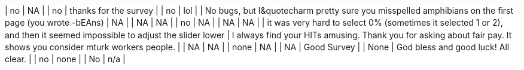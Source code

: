 | no                                                                                                                     | NA                                                                                                                                                                                                                                                                                        |
| no                                                                                                                     | thanks for the survey                                                                                                                                                                                                                                                                     |
| no                                                                                                                     | lol                                                                                                                                                                                                                                                                                       |
| No bugs, but I\&quotecharm pretty sure you misspelled amphibians on the first page (you wrote -bEAns)                  | NA                                                                                                                                                                                                                                                                                        |
| NA                                                                                                                     | NA                                                                                                                                                                                                                                                                                        |
| no                                                                                                                     | NA                                                                                                                                                                                                                                                                                        |
| NA                                                                                                                     | NA                                                                                                                                                                                                                                                                                        |
| it was very hard to select 0% (sometimes it selected 1 or 2), and then it seemed impossible to adjust the slider lower | I always find your HITs amusing. Thank you for asking about fair pay. It shows you consider mturk workers people.                                                                                                                                                                         |
| NA                                                                                                                     | NA                                                                                                                                                                                                                                                                                        |
| none                                                                                                                   | NA                                                                                                                                                                                                                                                                                        |
| NA                                                                                                                     | Good Survey                                                                                                                                                                                                                                                                               |
| None                                                                                                                   | God bless and good luck\! All clear.                                                                                                                                                                                                                                                      |
| no                                                                                                                     | none                                                                                                                                                                                                                                                                                      |
| No                                                                                                                     | n/a                                                                                                                                                                                                                                                                                       |